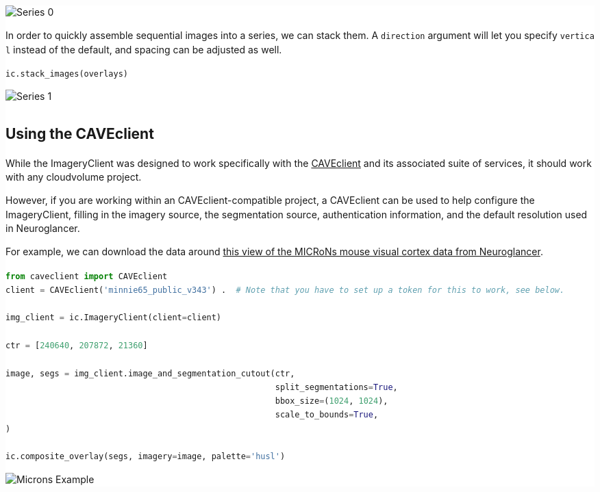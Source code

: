 ![Series 0](example_images/seg_series_0.png)

In order to quickly assemble sequential images into a series, we can stack them.
A `direction` argument will let you specify `vertical` instead of the default, and spacing can be adjusted as well.

```python
ic.stack_images(overlays)
```

![Series 1](example_images/seg_series_full.png)

## Using the CAVEclient

While the ImageryClient was designed to work specifically with the [CAVEclient](https://github.com/seung-lab/CAVEclient)
and its associated suite of services, it should work with any cloudvolume project.

However, if you are working within an CAVEclient-compatible project, a CAVEclient can be used to help configure the ImageryClient, filling in the imagery source, the segmentation source, authentication information, and the default resolution used in Neuroglancer.

For example, we can download the data around [this view of the MICRoNs mouse visual cortex data from Neuroglancer](https://ngl.microns-explorer.org/#!%7B%22dimensions%22:%7B%22x%22:%5B4e-9%2C%22m%22%5D%2C%22y%22:%5B4e-9%2C%22m%22%5D%2C%22z%22:%5B4e-8%2C%22m%22%5D%7D%2C%22position%22:%5B240640.5%2C207872.5%2C21360.5%5D%2C%22crossSectionScale%22:0.9700751861624107%2C%22projectionOrientation%22:%5B0.021348824724555016%2C-0.17453671991825104%2C-0.007549765054136515%2C-0.9843902587890625%5D%2C%22projectionScale%22:489587.6696286937%2C%22layers%22:%5B%7B%22type%22:%22image%22%2C%22source%22:%7B%22url%22:%22precomputed://https://bossdb-open-data.s3.amazonaws.com/iarpa_microns/minnie/minnie65/em%22%2C%22subsources%22:%7B%22default%22:true%7D%2C%22enableDefaultSubsources%22:false%7D%2C%22tab%22:%22source%22%2C%22shaderControls%22:%7B%22normalized%22:%7B%22range%22:%5B86%2C172%5D%7D%7D%2C%22name%22:%22img65%22%7D%2C%7B%22type%22:%22image%22%2C%22source%22:%7B%22url%22:%22precomputed://https://bossdb-open-data.s3.amazonaws.com/iarpa_microns/minnie/minnie35/em%22%2C%22subsources%22:%7B%22default%22:true%7D%2C%22enableDefaultSubsources%22:false%7D%2C%22tab%22:%22source%22%2C%22shaderControls%22:%7B%22normalized%22:%7B%22range%22:%5B112%2C172%5D%7D%7D%2C%22name%22:%22img35%22%7D%2C%7B%22type%22:%22segmentation%22%2C%22source%22:%22precomputed://gs://iarpa_microns/minnie/minnie65/seg%22%2C%22tab%22:%22segments%22%2C%22annotationColor%22:%22#8f8f8a%22%2C%22selectedAlpha%22:0.41%2C%22notSelectedAlpha%22:0.06%2C%22colorSeed%22:1689220695%2C%22name%22:%22seg65%22%7D%2C%7B%22type%22:%22segmentation%22%2C%22source%22:%22precomputed://gs://iarpa_microns/minnie/minnie35/seg%22%2C%22tab%22:%22segments%22%2C%22annotationColor%22:%22#8a8a8a%22%2C%22segments%22:%5B%22864691137827278437%22%2C%22864691138020403235%22%2C%22864691138081021535%22%2C%22864691138134948293%22%2C%22864691138142870469%22%2C%22864691138153699060%22%2C%22864691138178964470%22%2C%22864691138345166401%22%5D%2C%22name%22:%22seg35%22%7D%5D%2C%22showSlices%22:false%2C%22selectedLayer%22:%7B%22visible%22:true%2C%22layer%22:%22seg65%22%7D%2C%22layout%22:%7B%22type%22:%22xy%22%2C%22orthographicProjection%22:true%7D%7D).

```python
from caveclient import CAVEclient
client = CAVEclient('minnie65_public_v343') .  # Note that you have to set up a token for this to work, see below.

img_client = ic.ImageryClient(client=client)

ctr = [240640, 207872, 21360]

image, segs = img_client.image_and_segmentation_cutout(ctr,
                                                       split_segmentations=True,
                                                       bbox_size=(1024, 1024),
                                                       scale_to_bounds=True,
)

ic.composite_overlay(segs, imagery=image, palette='husl')
```
![Microns Example](example_images/microns_example.png)
